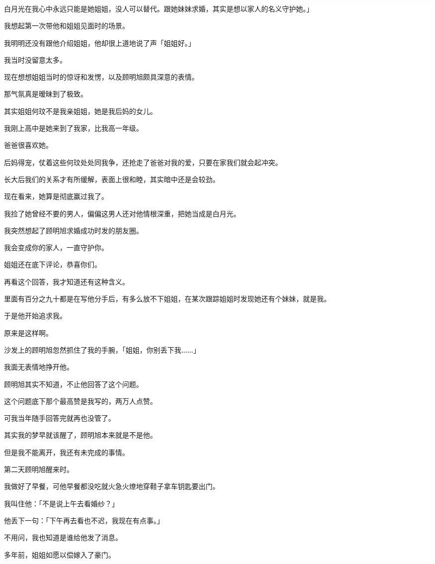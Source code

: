 白月光在我心中永远只能是她姐姐，没人可以替代。跟她妹妹求婚，其实是想以家人的名义守护她。」

我想起第一次带他和姐姐见面时的场景。

我明明还没有跟他介绍姐姐，他却很上道地说了声「姐姐好。」

我当时没留意太多。

现在想想姐姐当时的惊讶和发愣，以及顾明旭颇具深意的表情。

那气氛真是暧昧到了极致。

其实姐姐何玟不是我亲姐姐，她是我后妈的女儿。

我刚上高中是她来到了我家，比我高一年级。

爸爸很喜欢她。

后妈得宠，仗着这些何玟处处同我争，还抢走了爸爸对我的爱，只要在家我们就会起冲突。

长大后我们的关系才有所缓解，表面上很和睦，其实暗中还是会较劲。

现在看来，她算是彻底赢过我了。

我捡了她曾经不要的男人，偏偏这男人还对他情根深重，把她当成是白月光。

我突然想起了顾明旭求婚成功时发的朋友圈。

我会变成你的家人，一直守护你。

姐姐还在底下评论，恭喜你们。

再看这个回答，我才知道还有这种含义。

里面有百分之九十都是在写他分手后，有多么放不下姐姐，在某次跟踪姐姐时发现她还有个妹妹，就是我。

于是他开始追求我。

原来是这样啊。

沙发上的顾明旭忽然抓住了我的手腕，「姐姐，你别丢下我……」

我面无表情地挣开他。

顾明旭其实不知道，不止他回答了这个问题。

这个问题底下那个最高赞是我写的，两万人点赞。

可我当年随手回答完就再也没管了。

其实我的梦早就该醒了，顾明旭本来就是不是他。

但是我不能离开，我还有未完成的事情。

第二天顾明旭醒来时。

我做好了早餐，可他早餐都没吃就火急火燎地穿鞋子拿车钥匙要出门。

我叫住他：「不是说上午去看婚纱？」

他丢下一句：「下午再去看也不迟，我现在有点事。」

不用问，我也知道是谁给他发了消息。

多年前，姐姐如愿以偿嫁入了豪门。
